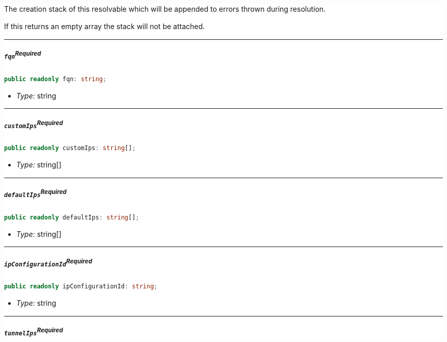 The creation stack of this resolvable which will be appended to errors thrown during resolution.

If this returns an empty array the stack will not be attached.

---

##### `fqn`<sup>Required</sup> <a name="fqn" id="@cdktf/provider-azurerm.dataAzurermVpnGateway.DataAzurermVpnGatewayBgpSettingsInstance1BgpPeeringAddressOutputReference.property.fqn"></a>

```typescript
public readonly fqn: string;
```

- *Type:* string

---

##### `customIps`<sup>Required</sup> <a name="customIps" id="@cdktf/provider-azurerm.dataAzurermVpnGateway.DataAzurermVpnGatewayBgpSettingsInstance1BgpPeeringAddressOutputReference.property.customIps"></a>

```typescript
public readonly customIps: string[];
```

- *Type:* string[]

---

##### `defaultIps`<sup>Required</sup> <a name="defaultIps" id="@cdktf/provider-azurerm.dataAzurermVpnGateway.DataAzurermVpnGatewayBgpSettingsInstance1BgpPeeringAddressOutputReference.property.defaultIps"></a>

```typescript
public readonly defaultIps: string[];
```

- *Type:* string[]

---

##### `ipConfigurationId`<sup>Required</sup> <a name="ipConfigurationId" id="@cdktf/provider-azurerm.dataAzurermVpnGateway.DataAzurermVpnGatewayBgpSettingsInstance1BgpPeeringAddressOutputReference.property.ipConfigurationId"></a>

```typescript
public readonly ipConfigurationId: string;
```

- *Type:* string

---

##### `tunnelIps`<sup>Required</sup> <a name="tunnelIps" id="@cdktf/provider-azurerm.dataAzurermVpnGateway.DataAzurermVpnGatewayBgpSettingsInstance1BgpPeeringAddressOutputReference.property.tunnelIps"></a>
